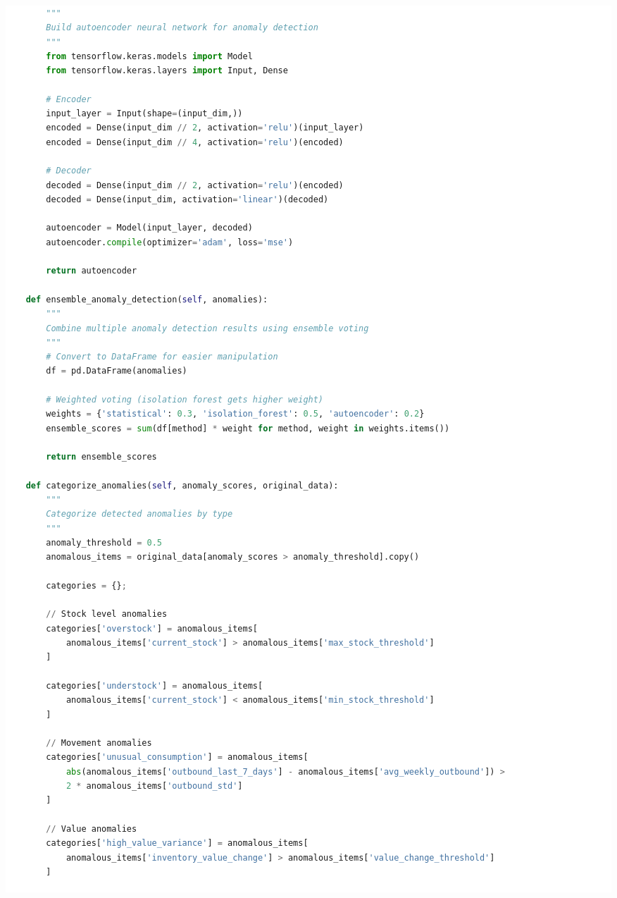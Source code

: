 ```python
        """
        Build autoencoder neural network for anomaly detection
        """
        from tensorflow.keras.models import Model
        from tensorflow.keras.layers import Input, Dense
        
        # Encoder
        input_layer = Input(shape=(input_dim,))
        encoded = Dense(input_dim // 2, activation='relu')(input_layer)
        encoded = Dense(input_dim // 4, activation='relu')(encoded)
        
        # Decoder
        decoded = Dense(input_dim // 2, activation='relu')(encoded)
        decoded = Dense(input_dim, activation='linear')(decoded)
        
        autoencoder = Model(input_layer, decoded)
        autoencoder.compile(optimizer='adam', loss='mse')
        
        return autoencoder
    
    def ensemble_anomaly_detection(self, anomalies):
        """
        Combine multiple anomaly detection results using ensemble voting
        """
        # Convert to DataFrame for easier manipulation
        df = pd.DataFrame(anomalies)
        
        # Weighted voting (isolation forest gets higher weight)
        weights = {'statistical': 0.3, 'isolation_forest': 0.5, 'autoencoder': 0.2}
        ensemble_scores = sum(df[method] * weight for method, weight in weights.items())
        
        return ensemble_scores
    
    def categorize_anomalies(self, anomaly_scores, original_data):
        """
        Categorize detected anomalies by type
        """
        anomaly_threshold = 0.5
        anomalous_items = original_data[anomaly_scores > anomaly_threshold].copy()
        
        categories = {};
        
        // Stock level anomalies
        categories['overstock'] = anomalous_items[
            anomalous_items['current_stock'] > anomalous_items['max_stock_threshold']
        ]
        
        categories['understock'] = anomalous_items[
            anomalous_items['current_stock'] < anomalous_items['min_stock_threshold']
        ]
        
        // Movement anomalies
        categories['unusual_consumption'] = anomalous_items[
            abs(anomalous_items['outbound_last_7_days'] - anomalous_items['avg_weekly_outbound']) > 
            2 * anomalous_items['outbound_std']
        ]
        
        // Value anomalies
        categories['high_value_variance'] = anomalous_items[
            anomalous_items['inventory_value_change'] > anomalous_items['value_change_threshold']
        ]
        
```